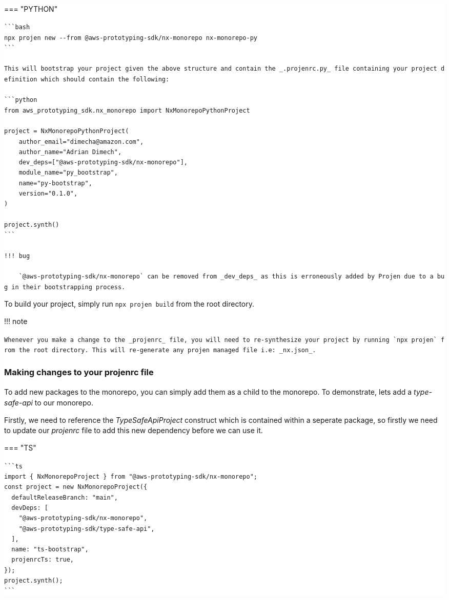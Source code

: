 === "PYTHON"

    ```bash
    npx projen new --from @aws-prototyping-sdk/nx-monorepo nx-monorepo-py
    ```

    This will bootstrap your project given the above structure and contain the _.projenrc.py_ file containing your project definition which should contain the following:

    ```python
    from aws_prototyping_sdk.nx_monorepo import NxMonorepoPythonProject

    project = NxMonorepoPythonProject(
        author_email="dimecha@amazon.com",
        author_name="Adrian Dimech",
        dev_deps=["@aws-prototyping-sdk/nx-monorepo"],
        module_name="py_bootstrap",
        name="py-bootstrap",
        version="0.1.0",
    )

    project.synth()
    ```

    !!! bug

        `@aws-prototyping-sdk/nx-monorepo` can be removed from _dev_deps_ as this is erroneously added by Projen due to a bug in their bootstrapping process.

To build your project, simply run `npx projen build` from the root directory.

!!! note

    Whenever you make a change to the _projenrc_ file, you will need to re-synthesize your project by running `npx projen` from the root directory. This will re-generate any projen managed file i.e: _nx.json_.

### Making changes to your projenrc file

To add new packages to the monorepo, you can simply add them as a child to the monorepo. To demonstrate, lets add a _type-safe-api_ to our monorepo.

Firstly, we need to reference the _TypeSafeApiProject_ construct which is contained within a seperate package, so firstly we need to update our _projenrc_ file to add this new dependency before we can use it.

=== "TS"

    ```ts
    import { NxMonorepoProject } from "@aws-prototyping-sdk/nx-monorepo";
    const project = new NxMonorepoProject({
      defaultReleaseBranch: "main",
      devDeps: [
        "@aws-prototyping-sdk/nx-monorepo",
        "@aws-prototyping-sdk/type-safe-api",
      ],
      name: "ts-bootstrap",
      projenrcTs: true,
    });
    project.synth();
    ```
